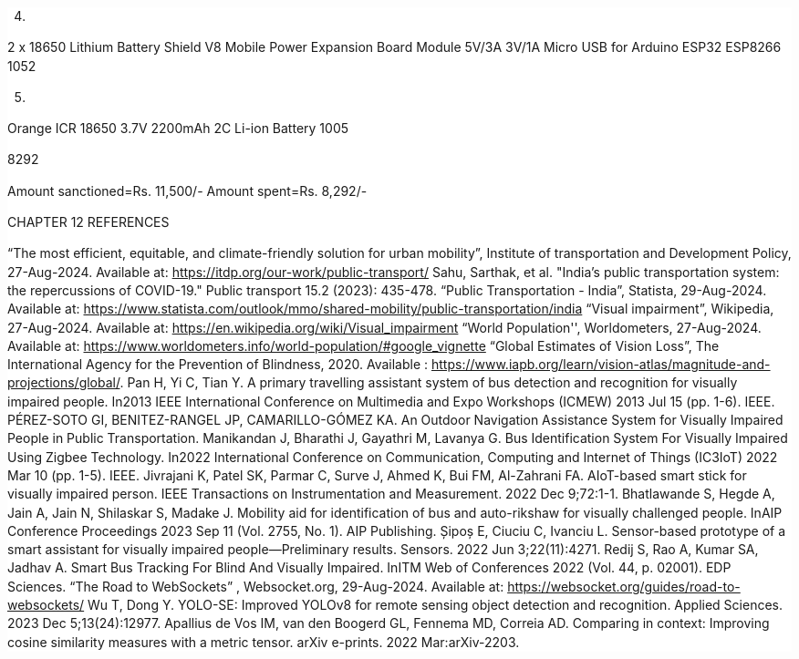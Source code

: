 4.
2 x 18650 Lithium Battery Shield V8 Mobile Power Expansion Board Module 5V/3A 3V/1A Micro USB for Arduino ESP32 ESP8266
1052


5.
Orange ICR 18650 3.7V 2200mAh 2C Li-ion Battery
1005




8292


Amount sanctioned=Rs. 11,500/-
Amount spent=Rs. 8,292/-













CHAPTER 12
REFERENCES

“The most efficient, equitable, and climate-friendly solution for urban mobility”, Institute of transportation and Development Policy, 27-Aug-2024. Available at: https://itdp.org/our-work/public-transport/
Sahu, Sarthak, et al. "India’s public transportation system: the repercussions of COVID-19." Public transport 15.2 (2023): 435-478.
 “Public Transportation - India”, Statista, 29-Aug-2024. Available at: https://www.statista.com/outlook/mmo/shared-mobility/public-transportation/india
“Visual impairment”, Wikipedia, 27-Aug-2024. Available at: https://en.wikipedia.org/wiki/Visual_impairment
“World Population'', Worldometers, 27-Aug-2024. Available at: https://www.worldometers.info/world-population/#google_vignette
“Global Estimates of Vision Loss”, The International Agency for the Prevention of Blindness, 2020. Available : https://www.iapb.org/learn/vision-atlas/magnitude-and-projections/global/.
Pan H, Yi C, Tian Y. A primary travelling assistant system of bus detection and recognition for visually impaired people. In2013 IEEE International Conference on Multimedia and Expo Workshops (ICMEW) 2013 Jul 15 (pp. 1-6). IEEE.
PÉREZ-SOTO GI, BENITEZ-RANGEL JP, CAMARILLO-GÓMEZ KA. An Outdoor Navigation Assistance System for Visually Impaired People in Public Transportation.
Manikandan J, Bharathi J, Gayathri M, Lavanya G. Bus Identification System For Visually Impaired Using Zigbee Technology. In2022 International Conference on Communication, Computing and Internet of Things (IC3IoT) 2022 Mar 10 (pp. 1-5). IEEE.
 Jivrajani K, Patel SK, Parmar C, Surve J, Ahmed K, Bui FM, Al-Zahrani FA. AIoT-based smart stick for visually impaired person. IEEE Transactions on Instrumentation and Measurement. 2022 Dec 9;72:1-1.
 Bhatlawande S, Hegde A, Jain A, Jain N, Shilaskar S, Madake J. Mobility aid for identification of bus and auto-rikshaw for visually challenged people. InAIP Conference Proceedings 2023 Sep 11 (Vol. 2755, No. 1). AIP Publishing.
 Șipoș E, Ciuciu C, Ivanciu L. Sensor-based prototype of a smart assistant for visually impaired people—Preliminary results. Sensors. 2022 Jun 3;22(11):4271.
 Redij S, Rao A, Kumar SA, Jadhav A. Smart Bus Tracking For Blind And Visually Impaired. InITM Web of Conferences 2022 (Vol. 44, p. 02001). EDP Sciences.
“The Road to WebSockets” , Websocket.org, 29-Aug-2024. Available at: https://websocket.org/guides/road-to-websockets/
 Wu T, Dong Y. YOLO-SE: Improved YOLOv8 for remote sensing object detection and recognition. Applied Sciences. 2023 Dec 5;13(24):12977.
Apallius de Vos IM, van den Boogerd GL, Fennema MD, Correia AD. Comparing in context: Improving cosine similarity measures with a metric tensor. arXiv e-prints. 2022 Mar:arXiv-2203.



